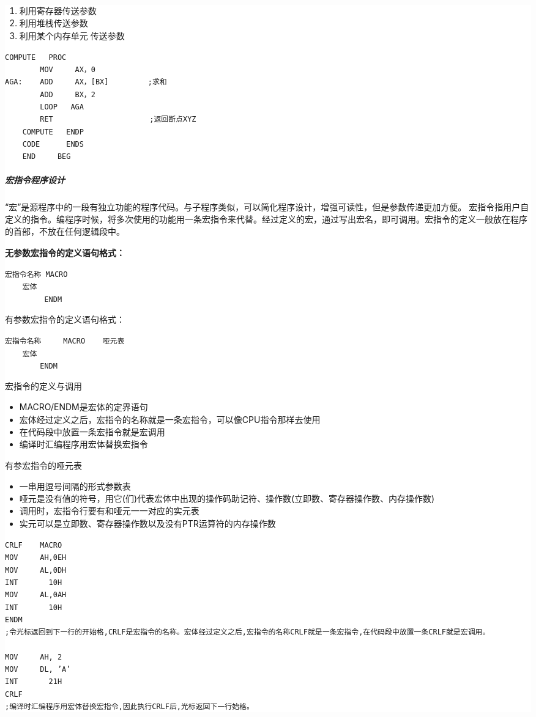 1. 利用寄存器传送参数
2. 利用堆栈传送参数
3. 利用某个内存单元 传送参数

```assembly
COMPUTE   PROC
		MOV     AX，0　　　　　　　
AGA:    ADD     AX，[BX]         ;求和
		ADD     BX，2
		LOOP   AGA
        RET                      ;返回断点XYZ
    COMPUTE   ENDP
    CODE      ENDS
    END     BEG
```



##### 宏指令程序设计

“宏”是源程序中的一段有独立功能的程序代码。与子程序类似，可以简化程序设计，增强可读性，但是参数传递更加方便。
宏指令指用户自定义的指令。编程序时候，将多次使用的功能用一条宏指令来代替。经过定义的宏，通过写出宏名，即可调用。宏指令的定义一般放在程序的首部，不放在任何逻辑段中。

**无参数宏指令的定义语句格式：**

```assembly
宏指令名称 MACRO 
	宏体
		 ENDM
```

有参数宏指令的定义语句格式：

```assembly
宏指令名称     MACRO    哑元表
	宏体
		ENDM
```

宏指令的定义与调用

- MACRO/ENDM是宏体的定界语句
- 宏体经过定义之后，宏指令的名称就是一条宏指令，可以像CPU指令那样去使用
- 在代码段中放置一条宏指令就是宏调用
- 编译时汇编程序用宏体替换宏指令

有参宏指令的哑元表

- 一串用逗号间隔的形式参数表
- 哑元是没有值的符号，用它(们)代表宏体中出现的操作码助记符、操作数(立即数、寄存器操作数、内存操作数)
- 调用时，宏指令行要有和哑元一一对应的实元表
- 实元可以是立即数、寄存器操作数以及没有PTR运算符的内存操作数

```assembly
CRLF    MACRO
MOV     AH,0EH
MOV     AL,0DH
INT       10H
MOV     AL,0AH
INT       10H
ENDM
;令光标返回到下一行的开始格,CRLF是宏指令的名称。宏体经过定义之后,宏指令的名称CRLF就是一条宏指令,在代码段中放置一条CRLF就是宏调用。

MOV     AH, 2
MOV     DL, ’A’
INT       21H          
CRLF
;编译时汇编程序用宏体替换宏指令,因此执行CRLF后,光标返回下一行始格。
```


[^简化]:  目前汇编语言源程序框架有完整段定义格式和简化段定义格式两种，**MASM5.0**版本开始支持了简化的段定义语句。为考虑兼容性，本书的*DOS*汇编程序都采用完整的汇编语言段定义格式。
[^方式选择伪指令]: 通常,方式选择伪指令放在程序的头部,做为源程序的第一条语句。不设置方式选择伪指令与设置.8086是等价的。
[^01H]: 若AL＝0,表明按键是功能键,光标键,需再次调用本功能,才能返回按键的扩展码。
[^02H]: 本功能在屏幕的当前位置显示一个字符,光标右移一格,如果是在一行末尾显示字符,则光标返回下一行的开始格。如果是在屏幕的右下角显示字符,光标返回时屏幕要上滚一行。**注意**：该功能要破坏AL寄存器的内容。
[^09H]: 9号功能破坏AL寄存器的内容。该项功能从屏幕当前位置开始,显示字符串,遇到结束标志‘$’时停止,‘$’字符并不显示
[^0AH]: 缓冲区定义的第二个字节由系统设置，其余由用户定义；输入的字节数少于定义的字节数，缓冲区其余字节补零；输入的字节数大于定义的字节数，后来输入的字符丢弃且响铃警告。DOS功能调用
[^BIOS13H]: AL＝0、1时有效.13H功能是唯一能显示彩色字符的子功能字
[^0EH]: 21H的02功能与INT 10H的0EH功能 一致，但是前者待显示字符放在DL中，后者放在AL中